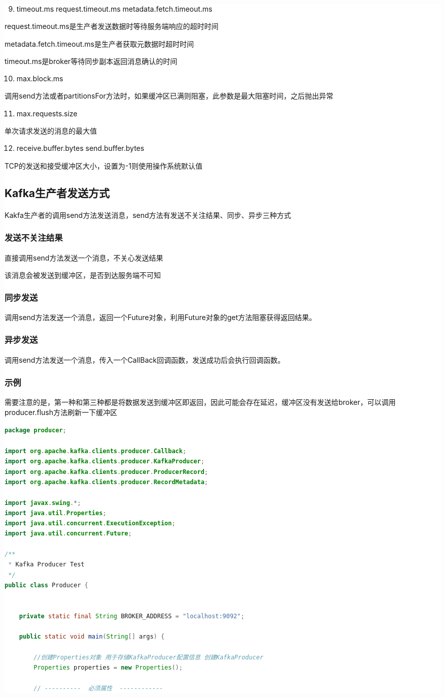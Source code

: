 9. timeout.ms  request.timeout.ms  metadata.fetch.timeout.ms

request.timeout.ms是生产者发送数据时等待服务端响应的超时时间

metadata.fetch.timeout.ms是生产者获取元数据时超时时间

timeout.ms是broker等待同步副本返回消息确认的时间

10. max.block.ms

调用send方法或者partitionsFor方法时，如果缓冲区已满则阻塞，此参数是最大阻塞时间，之后抛出异常

11. max.requests.size

单次请求发送的消息的最大值

12. receive.buffer.bytes   send.buffer.bytes

TCP的发送和接受缓冲区大小，设置为-1则使用操作系统默认值

## Kafka生产者发送方式

Kakfa生产者的调用send方法发送消息，send方法有发送不关注结果、同步、异步三种方式

### 发送不关注结果

直接调用send方法发送一个消息，不关心发送结果

该消息会被发送到缓冲区，是否到达服务端不可知

### 同步发送

调用send方法发送一个消息，返回一个Future对象，利用Future对象的get方法阻塞获得返回结果。

### 异步发送

调用send方法发送一个消息，传入一个CallBack回调函数，发送成功后会执行回调函数。

### 示例

需要注意的是，第一种和第三种都是将数据发送到缓冲区即返回，因此可能会存在延迟，缓冲区没有发送给broker，可以调用producer.flush方法刷新一下缓冲区

```java
package producer;

import org.apache.kafka.clients.producer.Callback;
import org.apache.kafka.clients.producer.KafkaProducer;
import org.apache.kafka.clients.producer.ProducerRecord;
import org.apache.kafka.clients.producer.RecordMetadata;

import javax.swing.*;
import java.util.Properties;
import java.util.concurrent.ExecutionException;
import java.util.concurrent.Future;

/**
 * Kafka Producer Test
 */
public class Producer {


    private static final String BROKER_ADDRESS = "localhost:9092";

    public static void main(String[] args) {

        //创建Properties对象 用于存储KafkaProducer配置信息 创建KafkaProducer
        Properties properties = new Properties();

        // ----------  必须属性  ------------
```